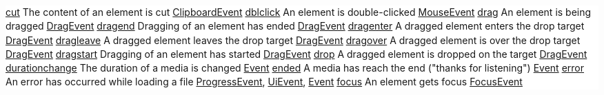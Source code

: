 <td><a href="#">cut</a></td>
<td>The content of an element is cut</td>
<td><a href="#">ClipboardEvent</a></td>
</tr>
<tr>
<td><a href="#">dblclick</a></td>
<td>An element is double-clicked</td>
<td><a href="#">MouseEvent</a></td>
</tr>
<tr>
<td><a href="#">drag</a></td>
<td>An element is being dragged</td>
<td><a href="#">DragEvent</a></td>
</tr>
<tr>
<td><a href="#">dragend</a></td>
<td>Dragging of an element has ended</td>
<td><a href="#">DragEvent</a></td>
</tr>
<tr>
<td><a href="#">dragenter</a></td>
<td>A dragged element enters the drop target</td>
<td><a href="#">DragEvent</a></td>
</tr>
<tr>
<td><a href="#">dragleave</a></td>
<td>A dragged element leaves the drop target</td>
<td><a href="#">DragEvent</a></td>
</tr>
<tr>
<td><a href="#">dragover</a></td>
<td>A dragged element is over the drop target</td>
<td><a href="#">DragEvent</a></td>
</tr>
<tr>
<td><a href="#">dragstart</a></td>
<td>Dragging of an element has started</td>
<td><a href="#">DragEvent</a></td>
</tr>
<tr>
<td><a href="#">drop</a></td>
<td>A dragged element is dropped on the target</td>
<td><a href="#">DragEvent</a></td>
</tr>
<tr>
<td><a href="#">durationchange</a></td>
<td>The duration of a media is changed</td>
<td><a href="#">Event</a></td>
</tr>
<tr>
<td><a href="#">ended</a></td>
<td>A media has reach the end ("thanks for listening")</td>
<td><a href="#">Event</a></td>
</tr>
<tr>
<td><a href="#">error</a></td>
<td>An error has occurred while loading a file </td>
<td><a href="#">ProgressEvent</a>, 
  <a href="#">UiEvent</a>, <a href="#">Event</a></td>
</tr>
<tr>
<td><a href="#">focus</a></td>
<td>An element gets focus</td>
<td><a href="#">FocusEvent</a></td>